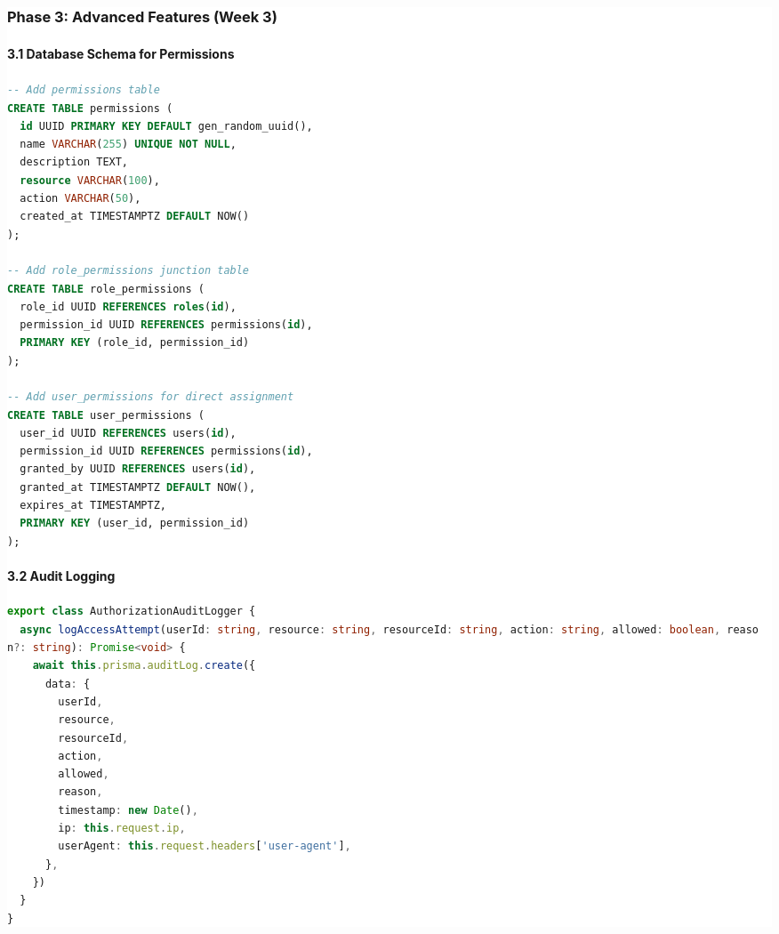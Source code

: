 ### Phase 3: Advanced Features (Week 3)

#### 3.1 Database Schema for Permissions

```sql
-- Add permissions table
CREATE TABLE permissions (
  id UUID PRIMARY KEY DEFAULT gen_random_uuid(),
  name VARCHAR(255) UNIQUE NOT NULL,
  description TEXT,
  resource VARCHAR(100),
  action VARCHAR(50),
  created_at TIMESTAMPTZ DEFAULT NOW()
);

-- Add role_permissions junction table
CREATE TABLE role_permissions (
  role_id UUID REFERENCES roles(id),
  permission_id UUID REFERENCES permissions(id),
  PRIMARY KEY (role_id, permission_id)
);

-- Add user_permissions for direct assignment
CREATE TABLE user_permissions (
  user_id UUID REFERENCES users(id),
  permission_id UUID REFERENCES permissions(id),
  granted_by UUID REFERENCES users(id),
  granted_at TIMESTAMPTZ DEFAULT NOW(),
  expires_at TIMESTAMPTZ,
  PRIMARY KEY (user_id, permission_id)
);
```

#### 3.2 Audit Logging

```typescript
export class AuthorizationAuditLogger {
  async logAccessAttempt(userId: string, resource: string, resourceId: string, action: string, allowed: boolean, reason?: string): Promise<void> {
    await this.prisma.auditLog.create({
      data: {
        userId,
        resource,
        resourceId,
        action,
        allowed,
        reason,
        timestamp: new Date(),
        ip: this.request.ip,
        userAgent: this.request.headers['user-agent'],
      },
    })
  }
}
```
